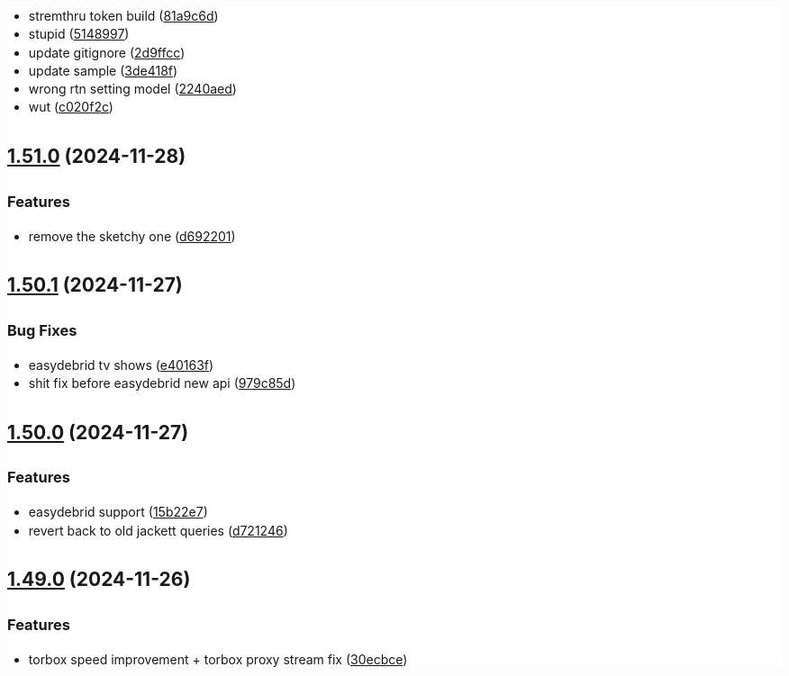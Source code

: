 * stremthru token build ([81a9c6d](https://github.com/g0ldyy/comet/commit/81a9c6dbd9df5a98dfd9fec76e6da5585978d352))
* stupid ([5148997](https://github.com/g0ldyy/comet/commit/51489971e6eb009114db3aa91b251013a422d9fe))
* update gitignore ([2d9ffcc](https://github.com/g0ldyy/comet/commit/2d9ffcc6db85d49ec3e40477675ebedaa9dd4f60))
* update sample ([3de418f](https://github.com/g0ldyy/comet/commit/3de418f19ff1be77d898e2800877d6b83b0cb8b1))
* wrong rtn setting model ([2240aed](https://github.com/g0ldyy/comet/commit/2240aed22abadcce5f36a97af79a2bf6471017fa))
* wut ([c020f2c](https://github.com/g0ldyy/comet/commit/c020f2cd8d9909b67f0b424d7787e584480ac43e))

## [1.51.0](https://github.com/g0ldyy/comet/compare/v1.50.1...v1.51.0) (2024-11-28)


### Features

* remove the sketchy one ([d692201](https://github.com/g0ldyy/comet/commit/d6922010290ebe62b56bc782859e8ad07e14daeb))

## [1.50.1](https://github.com/g0ldyy/comet/compare/v1.50.0...v1.50.1) (2024-11-27)


### Bug Fixes

* easydebrid tv shows ([e40163f](https://github.com/g0ldyy/comet/commit/e40163f509fdbf41b914a136d6eea5ec2bacb891))
* shit fix before easydebrid new api ([979c85d](https://github.com/g0ldyy/comet/commit/979c85d751d7fd8978559f9843abc5780a30e83b))

## [1.50.0](https://github.com/g0ldyy/comet/compare/v1.49.0...v1.50.0) (2024-11-27)


### Features

* easydebrid support ([15b22e7](https://github.com/g0ldyy/comet/commit/15b22e75aa4c4e0d32e3dbc8d76cd1c45eeedde6))
* revert back to old jackett queries ([d721246](https://github.com/g0ldyy/comet/commit/d7212465f18554f6d9e41b2faa94026a8eb10208))

## [1.49.0](https://github.com/g0ldyy/comet/compare/v1.48.1...v1.49.0) (2024-11-26)


### Features

* torbox speed improvement + torbox proxy stream fix ([30ecbce](https://github.com/g0ldyy/comet/commit/30ecbcec4560510b260c43ec2ed04a82e724c743))
